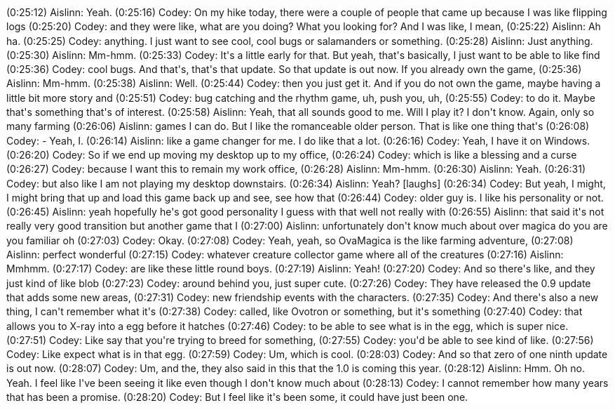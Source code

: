 (0:25:12) Aislinn: Yeah.
(0:25:16) Codey: On my hike today, there were a couple of people that came up because I was like flipping logs
(0:25:20) Codey: and they were like, what are you doing? What you looking for? And I was like, I mean,
(0:25:22) Aislinn: Ah ha.
(0:25:25) Codey: anything. I just want to see cool, cool bugs or salamanders or something.
(0:25:28) Aislinn: Just anything.
(0:25:30) Aislinn: Mm-hmm.
(0:25:33) Codey: It's a little early for that. But yeah, that's basically, I just want to be able to like find
(0:25:36) Codey: cool bugs. And that's, that's that update. So that update is out now. If you already own the game,
(0:25:36) Aislinn: Mm-hmm.
(0:25:38) Aislinn: Well.
(0:25:44) Codey: then you just get it. And if you do not own the game, maybe having a little bit more story and
(0:25:51) Codey: bug catching and the rhythm game, uh, push you, uh,
(0:25:55) Codey: to do it. Maybe that's something that's of interest.
(0:25:58) Aislinn: Yeah, that all sounds good to me. Will I play it? I don't know. Again, only so many farming
(0:26:06) Aislinn: games I can do. But I like the romanceable older person. That is like one thing that's
(0:26:08) Codey: - Yeah, I.
(0:26:14) Aislinn: like a game changer for me. I do like that a lot.
(0:26:16) Codey: Yeah, I have it on Windows.
(0:26:20) Codey: So if we end up moving my desktop up to my office,
(0:26:24) Codey: which is like a blessing and a curse
(0:26:27) Codey: because I want this to remain my work office,
(0:26:28) Aislinn: Mm-hmm.
(0:26:30) Aislinn: Yeah.
(0:26:31) Codey: but also like I am not playing my desktop downstairs.
(0:26:34) Aislinn: Yeah? [laughs]
(0:26:34) Codey: But yeah, I might, I might bring that up and load this game back up and see, see how that
(0:26:44) Codey: older guy is. I like his personality or not.
(0:26:45) Aislinn: yeah hopefully he's got good personality I guess with that well not really with
(0:26:55) Aislinn: that said it's not really very good transition but another game that I
(0:27:00) Aislinn: unfortunately don't know much about over magica do you are you familiar oh
(0:27:03) Codey: Okay.
(0:27:08) Codey: Yeah, yeah, so OvaMagica is the like farming adventure,
(0:27:08) Aislinn: perfect wonderful
(0:27:15) Codey: whatever creature collector game where all of the creatures
(0:27:16) Aislinn: Mmhmm.
(0:27:17) Codey: are like these little round boys.
(0:27:19) Aislinn: Yeah!
(0:27:20) Codey: And so there's like, and they just kind of like blob
(0:27:23) Codey: around behind you, just super cute.
(0:27:26) Codey: They have released the 0.9 update that adds some new areas,
(0:27:31) Codey: new friendship events with the characters.
(0:27:35) Codey: And there's also a new thing, I can't remember what it's
(0:27:38) Codey: called, like Ovotron or something, but it's something
(0:27:40) Codey: that allows you to X-ray into a egg before it hatches
(0:27:46) Codey: to be able to see what is in the egg, which is super nice.
(0:27:51) Codey: Like say that you're trying to breed for something,
(0:27:55) Codey: you'd be able to see kind of like.
(0:27:56) Codey: Like expect what is in that egg.
(0:27:59) Codey: Um, which is cool.
(0:28:03) Codey: And so that zero of one ninth update is out now.
(0:28:07) Codey: Um, and the, they also said in this that the 1.0 is coming this year.
(0:28:12) Aislinn: Hmm. Oh no. Yeah. I feel like I've been seeing it like even though I don't know much about
(0:28:13) Codey: I cannot remember how many years that has been a promise.
(0:28:20) Codey: But I feel like it's been some, it could have just been one.